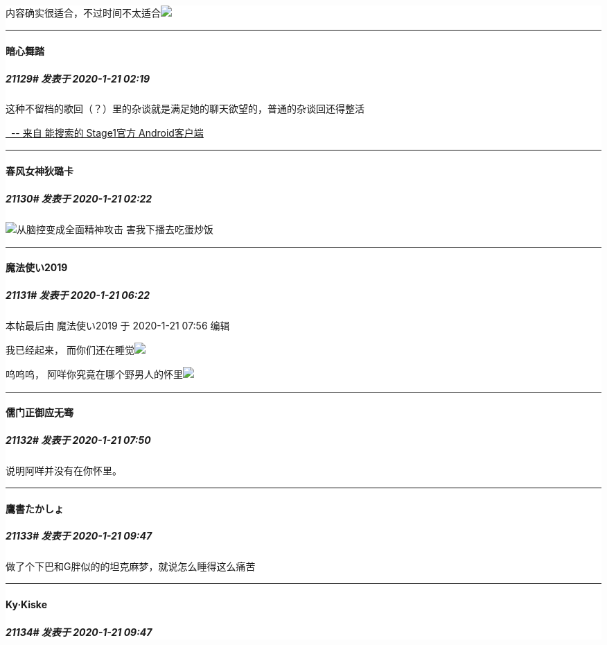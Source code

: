 
内容确实很适合，不过时间不太适合<img src="https://static.saraba1st.com/image/smiley/face2017/067.png" referrerpolicy="no-referrer">


-----

####  暗心舞踏  
##### 21129#       发表于 2020-1-21 02:19


这种不留档的歌回（？）里的杂谈就是满足她的聊天欲望的，普通的杂谈回还得整活

[  -- 来自 能搜索的 Stage1官方 Android客户端](https://www.coolapk.com/apk/140634)


-----

####  春风女神狄璐卡  
##### 21130#       发表于 2020-1-21 02:22


<img src="https://static.saraba1st.com/image/smiley/face2017/081.png" referrerpolicy="no-referrer">从脑控变成全面精神攻击 害我下播去吃蛋炒饭


-----

####  魔法使い2019  
##### 21131#       发表于 2020-1-21 06:22


 本帖最后由 魔法使い2019 于 2020-1-21 07:56 编辑 

我已经起来， 而你们还在睡觉<img src="https://static.saraba1st.com/image/smiley/face2017/002.png" referrerpolicy="no-referrer">

呜呜呜， 阿咩你究竟在哪个野男人的怀里<img src="https://static.saraba1st.com/image/smiley/face2017/138.png" referrerpolicy="no-referrer">


-----

####  儒门正御应无骞  
##### 21132#       发表于 2020-1-21 07:50


说明阿咩并没有在你怀里。


-----

####  鷹書たかしょ  
##### 21133#       发表于 2020-1-21 09:47


做了个下巴和G胖似的的坦克麻梦，就说怎么睡得这么痛苦


-----

####  Ky·Kiske  
##### 21134#       发表于 2020-1-21 09:47
